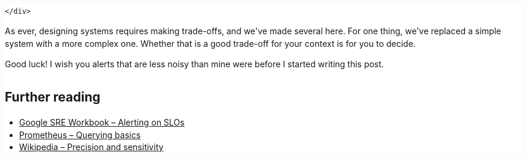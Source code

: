     </div>

As ever, designing systems requires making trade-offs, and we've made several here. For one thing, we've replaced a simple system with a more complex one. Whether that is a good trade-off for your context is for you to decide.

Good luck! I wish you alerts that are less noisy than mine were before I started writing this post.

## Further reading

- [Google SRE Workbook – Alerting on SLOs](https://sre.google/workbook/alerting-on-slos/)
- [Prometheus – Querying basics](https://prometheus.io/docs/prometheus/latest/querying/basics/)
- [Wikipedia – Precision and sensitivity](https://en.wikipedia.org/wiki/Precision_and_recall)
